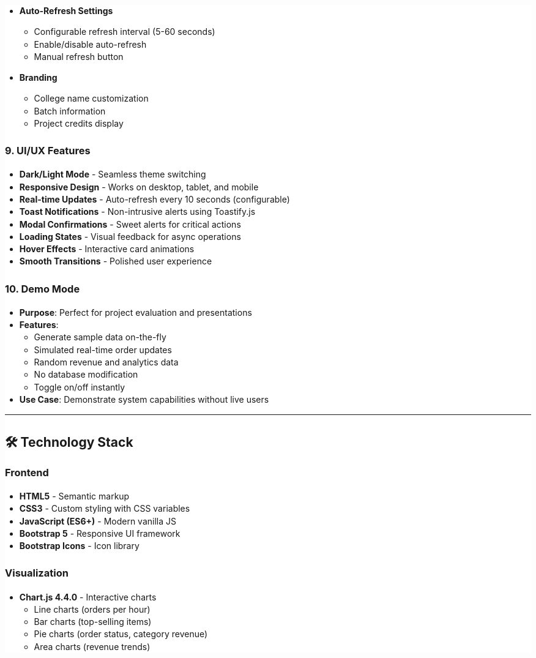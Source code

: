 - **Auto-Refresh Settings**

  - Configurable refresh interval (5-60 seconds)
  - Enable/disable auto-refresh
  - Manual refresh button

- **Branding**
  - College name customization
  - Batch information
  - Project credits display

### 9. UI/UX Features

- **Dark/Light Mode** - Seamless theme switching
- **Responsive Design** - Works on desktop, tablet, and mobile
- **Real-time Updates** - Auto-refresh every 10 seconds (configurable)
- **Toast Notifications** - Non-intrusive alerts using Toastify.js
- **Modal Confirmations** - Sweet alerts for critical actions
- **Loading States** - Visual feedback for async operations
- **Hover Effects** - Interactive card animations
- **Smooth Transitions** - Polished user experience

### 10. Demo Mode

- **Purpose**: Perfect for project evaluation and presentations
- **Features**:
  - Generate sample data on-the-fly
  - Simulated real-time order updates
  - Random revenue and analytics data
  - No database modification
  - Toggle on/off instantly
- **Use Case**: Demonstrate system capabilities without live users

---

## 🛠️ Technology Stack

### Frontend

- **HTML5** - Semantic markup
- **CSS3** - Custom styling with CSS variables
- **JavaScript (ES6+)** - Modern vanilla JS
- **Bootstrap 5** - Responsive UI framework
- **Bootstrap Icons** - Icon library

### Visualization

- **Chart.js 4.4.0** - Interactive charts
  - Line charts (orders per hour)
  - Bar charts (top-selling items)
  - Pie charts (order status, category revenue)
  - Area charts (revenue trends)
